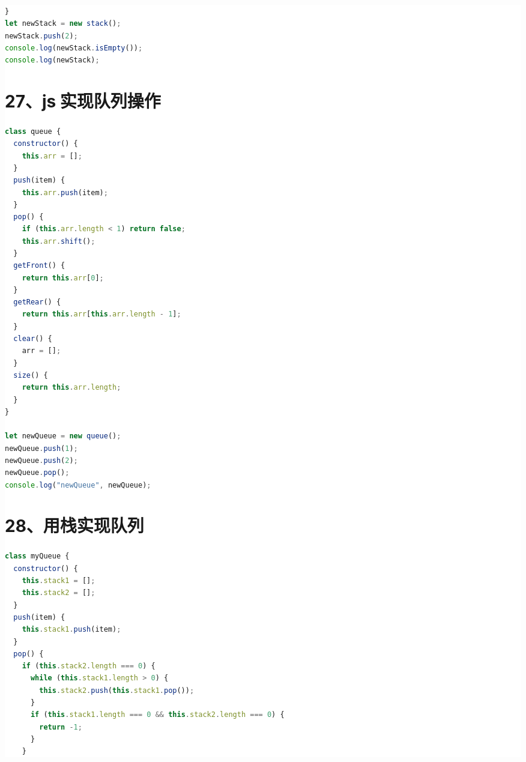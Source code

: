 ```javascript
}
let newStack = new stack();
newStack.push(2);
console.log(newStack.isEmpty());
console.log(newStack);
```

# 27、js 实现队列操作

```javascript
class queue {
  constructor() {
    this.arr = [];
  }
  push(item) {
    this.arr.push(item);
  }
  pop() {
    if (this.arr.length < 1) return false;
    this.arr.shift();
  }
  getFront() {
    return this.arr[0];
  }
  getRear() {
    return this.arr[this.arr.length - 1];
  }
  clear() {
    arr = [];
  }
  size() {
    return this.arr.length;
  }
}

let newQueue = new queue();
newQueue.push(1);
newQueue.push(2);
newQueue.pop();
console.log("newQueue", newQueue);
```

# 28、用栈实现队列

```javascript
class myQueue {
  constructor() {
    this.stack1 = [];
    this.stack2 = [];
  }
  push(item) {
    this.stack1.push(item);
  }
  pop() {
    if (this.stack2.length === 0) {
      while (this.stack1.length > 0) {
        this.stack2.push(this.stack1.pop());
      }
      if (this.stack1.length === 0 && this.stack2.length === 0) {
        return -1;
      }
    }
```

[参考链接]: https://juejin.cn/post/6991335343450488862#heading-7